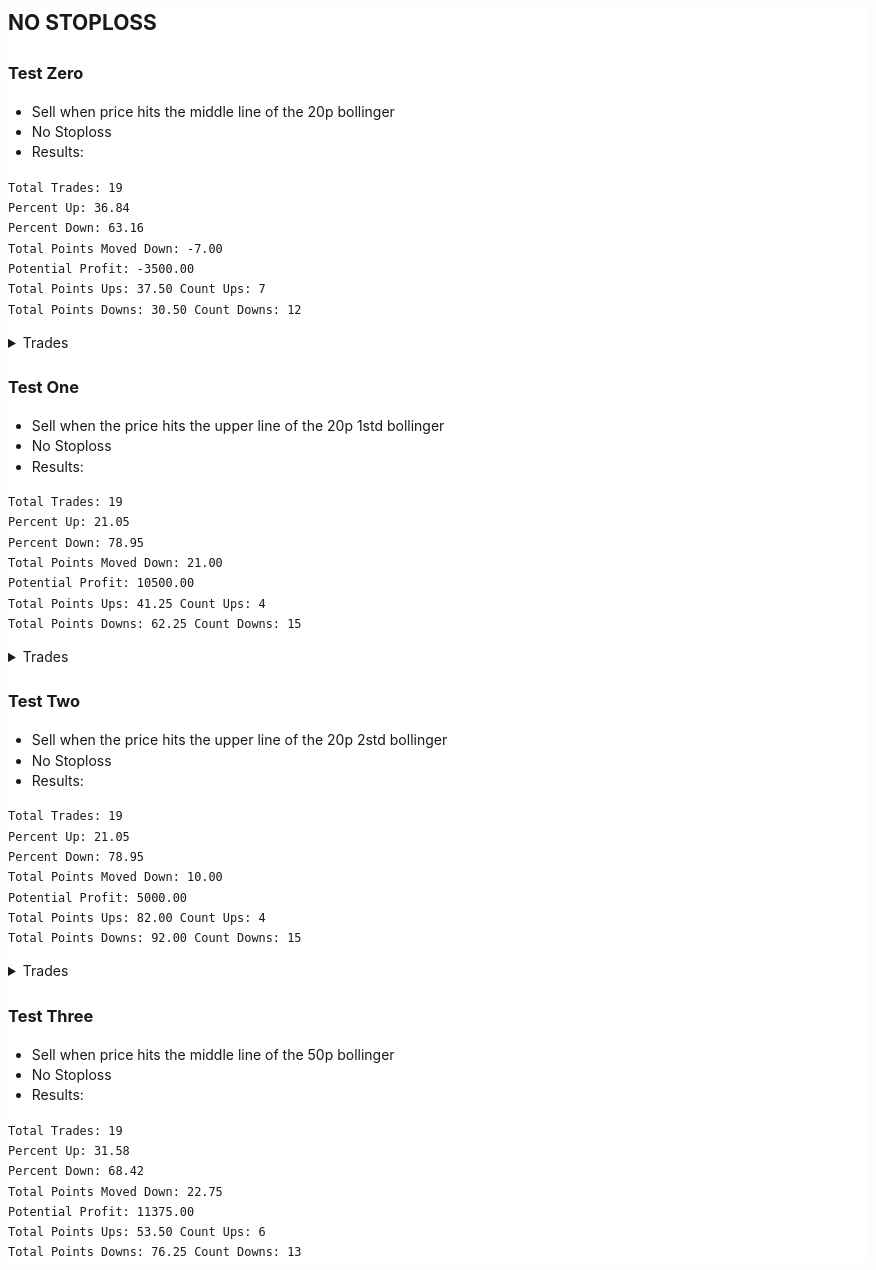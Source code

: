 ## NO STOPLOSS

### Test Zero
* Sell when price hits the middle line of the 20p bollinger
* No Stoploss
* Results:
```
Total Trades: 19
Percent Up: 36.84
Percent Down: 63.16
Total Points Moved Down: -7.00
Potential Profit: -3500.00
Total Points Ups: 37.50 Count Ups: 7
Total Points Downs: 30.50 Count Downs: 12
```

<details><summary>Trades</summary></details>

### Test One
* Sell when the price hits the upper line of the 20p 1std bollinger
* No Stoploss
* Results:
```
Total Trades: 19
Percent Up: 21.05
Percent Down: 78.95
Total Points Moved Down: 21.00
Potential Profit: 10500.00
Total Points Ups: 41.25 Count Ups: 4
Total Points Downs: 62.25 Count Downs: 15
```

<details><summary>Trades</summary></details>

### Test Two
* Sell when the price hits the upper line of the 20p 2std bollinger
* No Stoploss
* Results:
```
Total Trades: 19
Percent Up: 21.05
Percent Down: 78.95
Total Points Moved Down: 10.00
Potential Profit: 5000.00
Total Points Ups: 82.00 Count Ups: 4
Total Points Downs: 92.00 Count Downs: 15
```

<details><summary>Trades</summary></details>

### Test Three
* Sell when price hits the middle line of the 50p bollinger
* No Stoploss
* Results:
```
Total Trades: 19
Percent Up: 31.58
Percent Down: 68.42
Total Points Moved Down: 22.75
Potential Profit: 11375.00
Total Points Ups: 53.50 Count Ups: 6
Total Points Downs: 76.25 Count Downs: 13
```
